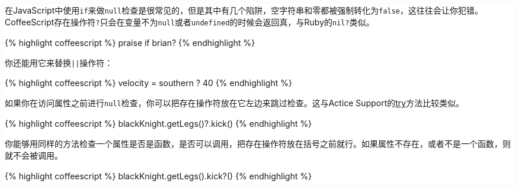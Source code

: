 在JavaScript中使用`if`来做`null`检查是很常见的，但是其中有几个陷阱，空字符串和零都被强制转化为`false`，这往往会让你犯错。CoffeeScript存在操作符`?`只会在变量不为`null`或者`undefined`的时候会返回真，与Ruby的`nil?`类似。

<span class="csscript"></span>

{% highlight coffeescript %}
    praise if brian?
{% endhighlight %}
    
你还能用它来替换`||`操作符：

<span class="csscript"></span>

{% highlight coffeescript %}
    velocity = southern ? 40
{% endhighlight %}
    
如果你在访问属性之前进行`null`检查，你可以把存在操作符放在它左边来跳过检查。这与Actice Support的[try](http://guides.rubyonrails.org/active_support_core_extensions.html#try)方法比较类似。

<span class="csscript"></span>

{% highlight coffeescript %}
    blackKnight.getLegs()?.kick()
{% endhighlight %}
    
你能够用同样的方法检查一个属性是否是函数，是否可以调用，把存在操作符放在括号之前就行。如果属性不存在，或者不是一个函数，则就不会被调用。

<span class="csscript"></span>

{% highlight coffeescript %}
    blackKnight.getLegs().kick?()
{% endhighlight %}
